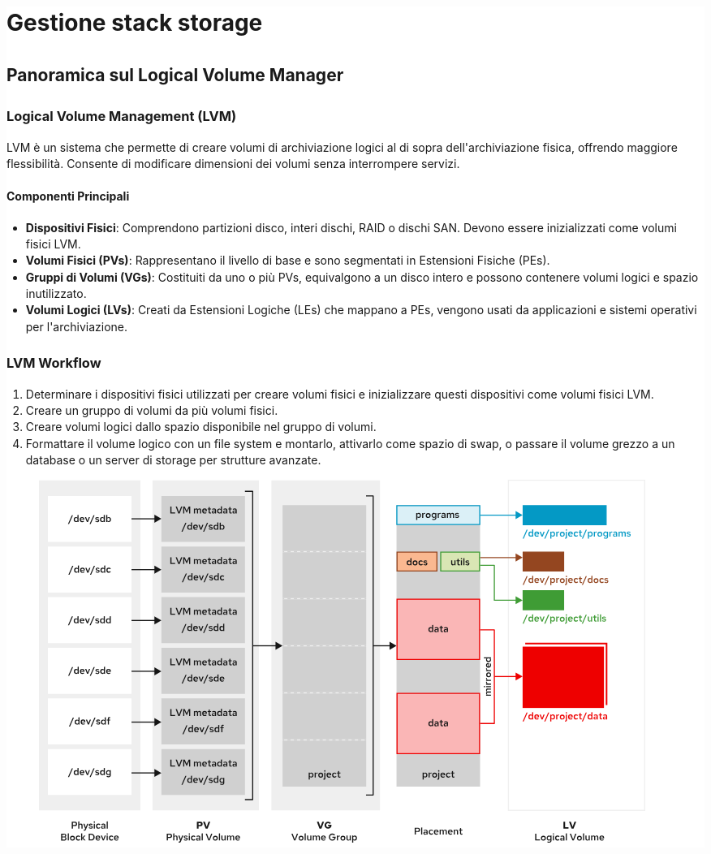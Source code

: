 # Gestione stack storage

## Panoramica sul Logical Volume Manager

### Logical Volume Management (LVM)

LVM è un sistema che permette di creare volumi di archiviazione logici al di sopra dell'archiviazione fisica, offrendo maggiore flessibilità. Consente di modificare dimensioni dei volumi senza interrompere servizi.

#### Componenti Principali

* **Dispositivi Fisici**: Comprendono partizioni disco, interi dischi, RAID o dischi SAN. Devono essere inizializzati come volumi fisici LVM.
* **Volumi Fisici (PVs)**: Rappresentano il livello di base e sono segmentati in Estensioni Fisiche (PEs).
* **Gruppi di Volumi (VGs)**: Costituiti da uno o più PVs, equivalgono a un disco intero e possono contenere volumi logici e spazio inutilizzato.
* **Volumi Logici (LVs)**: Creati da Estensioni Logiche (LEs) che mappano a PEs, vengono usati da applicazioni e sistemi operativi per l'archiviazione.

### LVM Workflow

1. Determinare i dispositivi fisici utilizzati per creare volumi fisici e inizializzare questi dispositivi come volumi fisici LVM.&#x20;
2. Creare un gruppo di volumi da più volumi fisici.&#x20;
3. Creare volumi logici dallo spazio disponibile nel gruppo di volumi.&#x20;
4. Formattare il volume logico con un file system e montarlo, attivarlo come spazio di swap, o passare il volume grezzo a un database o un server di storage per strutture avanzate.

<figure><img src="../.gitbook/assets/image.png" alt=""><figcaption></figcaption></figure>
